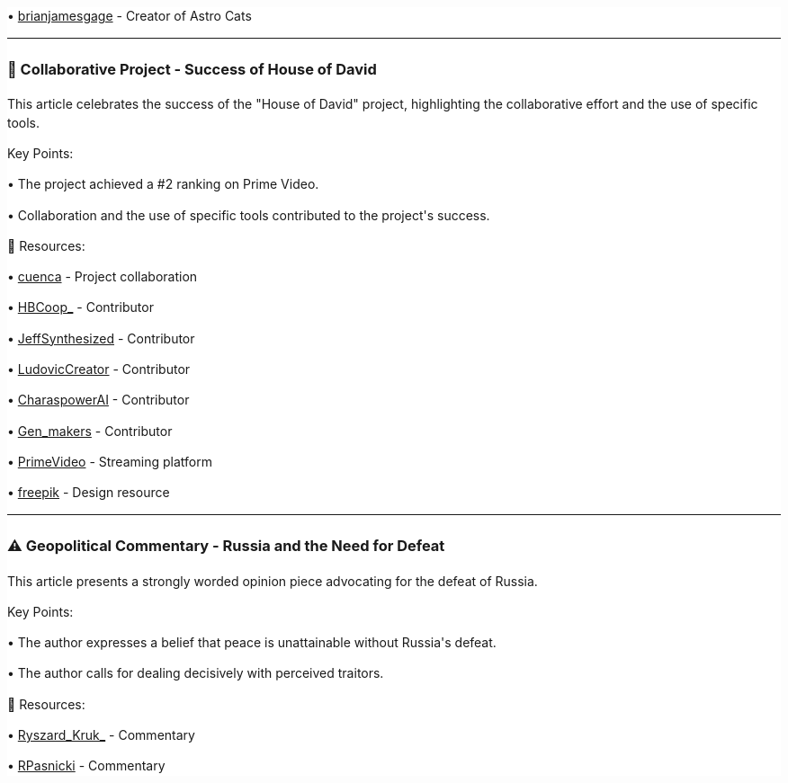 • [brianjamesgage](https://x.com/brianjamesgage) - Creator of Astro Cats


---

### 🚀 Collaborative Project - Success of House of David

This article celebrates the success of the "House of David" project, highlighting the collaborative effort and the use of specific tools.

Key Points:

• The project achieved a #2 ranking on Prime Video.


•  Collaboration and the use of specific tools contributed to the project's success.



🔗 Resources:

• [cuenca](https://x.com/cuenca) -  Project collaboration


• [HBCoop_](https://x.com/HBCoop_) -  Contributor


• [JeffSynthesized](https://x.com/JeffSynthesized) - Contributor


• [LudovicCreator](https://x.com/LudovicCreator) - Contributor


• [CharaspowerAI](https://x.com/CharaspowerAI) - Contributor


• [Gen_makers](https://x.com/Gen_makers) - Contributor


• [PrimeVideo](https://x.com/PrimeVideo) - Streaming platform


• [freepik](https://x.com/freepik) - Design resource


---

### ⚠️ Geopolitical Commentary -  Russia and the Need for Defeat

This article presents a strongly worded opinion piece advocating for the defeat of Russia.

Key Points:

• The author expresses a belief that peace is unattainable without Russia's defeat.


• The author calls for dealing decisively with perceived traitors.



🔗 Resources:

• [Ryszard_Kruk_](https://x.com/Ryszard_Kruk_) -  Commentary


• [RPasnicki](https://x.com/RPasnicki) -  Commentary
